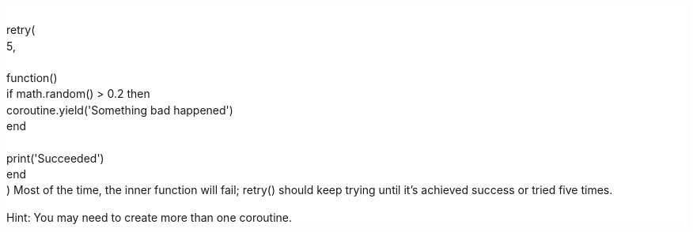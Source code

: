 ​ 	
retry(
​ 	
    5,
​ 	
​ 	
    ​function​()
​ 	
        ​if​ math.​random​() > 0.2 ​then​
​ 	
            ​coroutine​.​yield​(​'S​omething bad happened​')​
​ 	
        ​end​
​ 	
​ 	
        print(​'S​ucceeded​')​
​ 	
    ​end​
​ 	
)
Most of the time, the inner function will fail; retry() should keep trying until it’s achieved success or tried five times.

Hint: You may need to create more than one coroutine.

